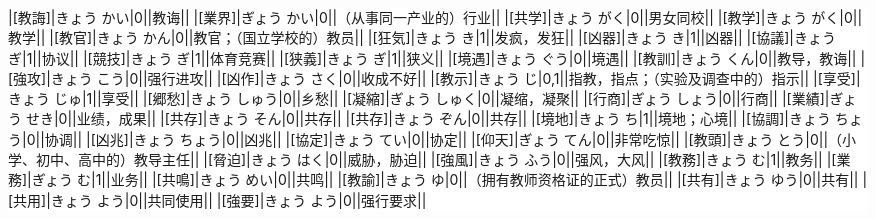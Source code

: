 |[教誨]|きょう かい|0||教诲||
|[業界]|ぎょう かい|0||（从事同一产业的）行业||
|[共学]|きょう がく|0||男女同校||
|[教学]|きょう がく|0||教学||
|[教官]|きょう かん|0||教官；（国立学校的）教员||
|[狂気]|きょう き|1||发疯，发狂||
|[凶器]|きょう き|1||凶器||
|[協議]|きょう ぎ|1||协议||
|[競技]|きょう ぎ|1||体育竞赛||
|[狭義]|きょう ぎ|1||狭义||
|[境遇]|きょう ぐう|0||境遇||
|[教訓]|きょう くん|0||教导，教诲||
|[強攻]|きょう こう|0||强行进攻||
|[凶作]|きょう さく|0||收成不好||
|[教示]|きょう じ|0,1||指教，指点；（实验及调查中的）指示||
|[享受]|きょう じゅ|1||享受||
|[郷愁]|きょう しゅう|0||乡愁||
|[凝縮]|ぎょう しゅく|0||凝缩，凝聚||
|[行商]|ぎょう しょう|0||行商||
|[業績]|ぎょう せき|0||业绩，成果||
|[共存]|きょう そん|0||共存||
|[共存]|きょう ぞん|0||共存||
|[境地]|きょう ち|1||境地；心境||
|[協調]|きょう ちょう|0||协调||
|[凶兆]|きょう ちょう|0||凶兆||
|[協定]|きょう てい|0||协定||
|[仰天]|ぎょう てん|0||非常吃惊||
|[教頭]|きょう とう|0||（小学、初中、高中的）教导主任||
|[脅迫]|きょう はく|0||威胁，胁迫||
|[強風]|きょう ふう|0||强风，大风||
|[教務]|きょう む|1||教务||
|[業務]|ぎょう む|1||业务||
|[共鳴]|きょう めい|0||共鸣||
|[教諭]|きょう ゆ|0||（拥有教师资格证的正式）教员||
|[共有]|きょう ゆう|0||共有||
|[共用]|きょう よう|0||共同使用||
|[強要]|きょう よう|0||强行要求||